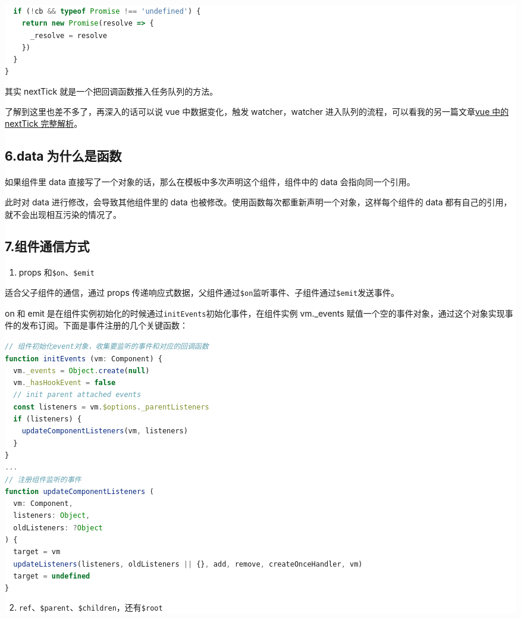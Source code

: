```javascript
  if (!cb && typeof Promise !== 'undefined') {
    return new Promise(resolve => {
      _resolve = resolve
    })
  }
}
```

其实 nextTick 就是一个把回调函数推入任务队列的方法。

了解到这里也差不多了，再深入的话可以说 vue 中数据变化，触发 watcher，watcher 进入队列的流程，可以看我的另一篇文章[vue 中的 nextTick 完整解析](https://juejin.cn/post/6934539800527503368)。

## 6.data 为什么是函数

如果组件里 data 直接写了一个对象的话，那么在模板中多次声明这个组件，组件中的 data 会指向同一个引用。

此时对 data 进行修改，会导致其他组件里的 data 也被修改。使用函数每次都重新声明一个对象，这样每个组件的 data 都有自己的引用，就不会出现相互污染的情况了。

## 7.组件通信方式

1. props 和`$on`、`$emit`

适合父子组件的通信，通过 props 传递响应式数据，父组件通过`$on`监听事件、子组件通过`$emit`发送事件。

on 和 emit 是在组件实例初始化的时候通过`initEvents`初始化事件，在组件实例 vm.\_events 赋值一个空的事件对象，通过这个对象实现事件的发布订阅。下面是事件注册的几个关键函数：

```javascript
// 组件初始化event对象，收集要监听的事件和对应的回调函数
function initEvents (vm: Component) {
  vm._events = Object.create(null)
  vm._hasHookEvent = false
  // init parent attached events
  const listeners = vm.$options._parentListeners
  if (listeners) {
    updateComponentListeners(vm, listeners)
  }
}
...
// 注册组件监听的事件
function updateComponentListeners (
  vm: Component,
  listeners: Object,
  oldListeners: ?Object
) {
  target = vm
  updateListeners(listeners, oldListeners || {}, add, remove, createOnceHandler, vm)
  target = undefined
}
```

2. `ref`、`$parent`、`$children`，还有`$root`
